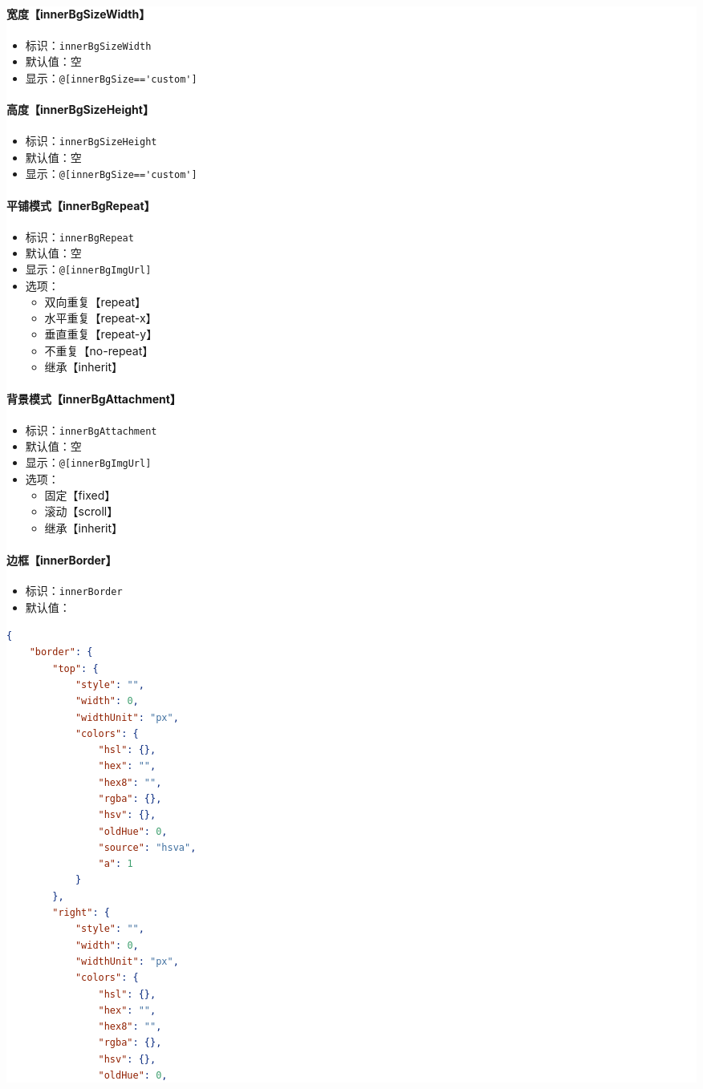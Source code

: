#### 宽度【innerBgSizeWidth】

- 标识：`innerBgSizeWidth`
- 默认值：空
- 显示：`@[innerBgSize=='custom']`
#### 高度【innerBgSizeHeight】

- 标识：`innerBgSizeHeight`
- 默认值：空
- 显示：`@[innerBgSize=='custom']`
#### 平铺模式【innerBgRepeat】

- 标识：`innerBgRepeat`
- 默认值：空
- 显示：`@[innerBgImgUrl]`
- 选项：
	 - 双向重复【repeat】
	 - 水平重复【repeat-x】
	 - 垂直重复【repeat-y】
	 - 不重复【no-repeat】
	 - 继承【inherit】

#### 背景模式【innerBgAttachment】

- 标识：`innerBgAttachment`
- 默认值：空
- 显示：`@[innerBgImgUrl]`
- 选项：
	 - 固定【fixed】
	 - 滚动【scroll】
	 - 继承【inherit】

#### 边框【innerBorder】

- 标识：`innerBorder`
- 默认值：
```json
{
    "border": {
        "top": {
            "style": "",
            "width": 0,
            "widthUnit": "px",
            "colors": {
                "hsl": {},
                "hex": "",
                "hex8": "",
                "rgba": {},
                "hsv": {},
                "oldHue": 0,
                "source": "hsva",
                "a": 1
            }
        },
        "right": {
            "style": "",
            "width": 0,
            "widthUnit": "px",
            "colors": {
                "hsl": {},
                "hex": "",
                "hex8": "",
                "rgba": {},
                "hsv": {},
                "oldHue": 0,
```